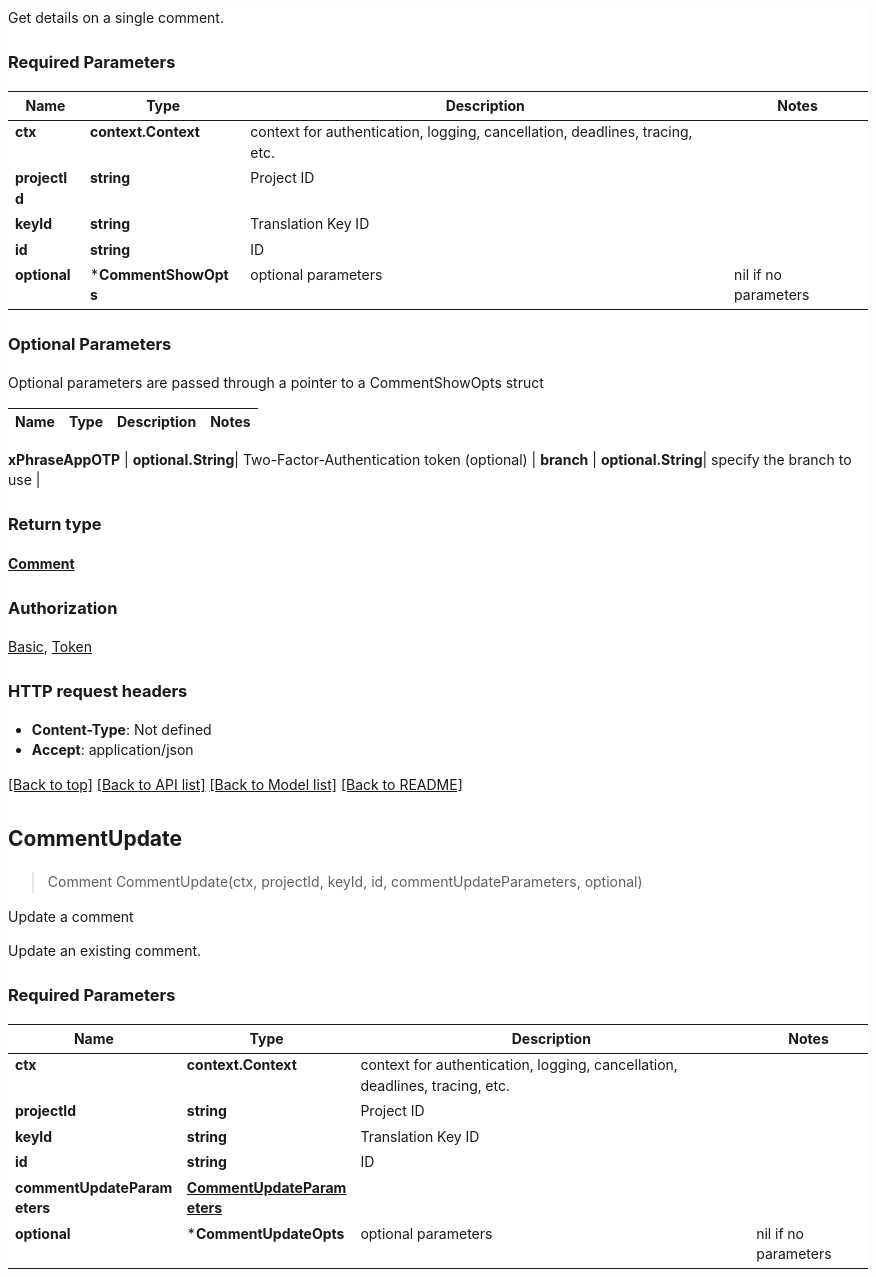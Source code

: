 Get details on a single comment.

### Required Parameters


Name | Type | Description  | Notes
------------- | ------------- | ------------- | -------------
**ctx** | **context.Context** | context for authentication, logging, cancellation, deadlines, tracing, etc.
**projectId** | **string**| Project ID | 
**keyId** | **string**| Translation Key ID | 
**id** | **string**| ID | 
 **optional** | ***CommentShowOpts** | optional parameters | nil if no parameters

### Optional Parameters

Optional parameters are passed through a pointer to a CommentShowOpts struct


Name | Type | Description  | Notes
------------- | ------------- | ------------- | -------------



 **xPhraseAppOTP** | **optional.String**| Two-Factor-Authentication token (optional) | 
 **branch** | **optional.String**| specify the branch to use | 

### Return type

[**Comment**](Comment.md)

### Authorization

[Basic](../README.md#Basic), [Token](../README.md#Token)

### HTTP request headers

- **Content-Type**: Not defined
- **Accept**: application/json

[[Back to top]](#) [[Back to API list]](../README.md#documentation-for-api-endpoints)
[[Back to Model list]](../README.md#documentation-for-models)
[[Back to README]](../README.md)


## CommentUpdate

> Comment CommentUpdate(ctx, projectId, keyId, id, commentUpdateParameters, optional)

Update a comment

Update an existing comment.

### Required Parameters


Name | Type | Description  | Notes
------------- | ------------- | ------------- | -------------
**ctx** | **context.Context** | context for authentication, logging, cancellation, deadlines, tracing, etc.
**projectId** | **string**| Project ID | 
**keyId** | **string**| Translation Key ID | 
**id** | **string**| ID | 
**commentUpdateParameters** | [**CommentUpdateParameters**](CommentUpdateParameters.md)|  | 
 **optional** | ***CommentUpdateOpts** | optional parameters | nil if no parameters
